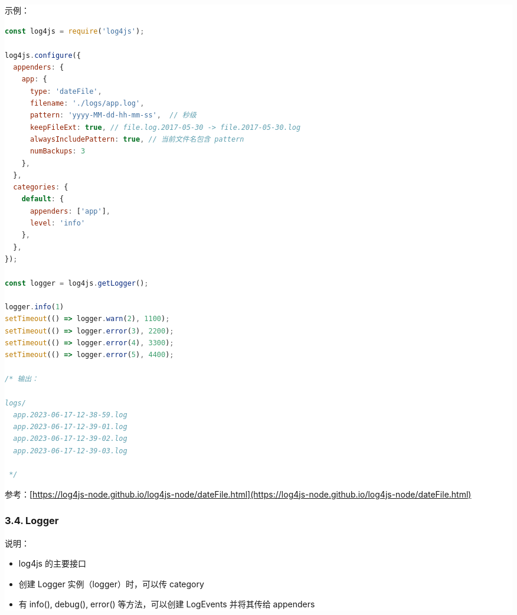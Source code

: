 示例：

```javascript
const log4js = require('log4js');

log4js.configure({
  appenders: {
    app: {
      type: 'dateFile',
      filename: './logs/app.log',
      pattern: 'yyyy-MM-dd-hh-mm-ss',  // 秒级
      keepFileExt: true, // file.log.2017-05-30 -> file.2017-05-30.log
      alwaysIncludePattern: true, // 当前文件名包含 pattern
      numBackups: 3
    },
  },
  categories: {
    default: {
      appenders: ['app'],
      level: 'info'
    },
  },
});

const logger = log4js.getLogger();

logger.info(1)
setTimeout(() => logger.warn(2), 1100);
setTimeout(() => logger.error(3), 2200);
setTimeout(() => logger.error(4), 3300);
setTimeout(() => logger.error(5), 4400);

/* 输出：

logs/
  app.2023-06-17-12-38-59.log
  app.2023-06-17-12-39-01.log
  app.2023-06-17-12-39-02.log
  app.2023-06-17-12-39-03.log

 */
```

参考：[https://log4js-node.github.io/log4js-node/dateFile.html](https://log4js-node.github.io/log4js-node/dateFile.html)

### 3.4. Logger

说明：

* log4js 的主要接口
* 创建 Logger 实例（logger）时，可以传 category
* 有 info(), debug(), error() 等方法，可以创建 LogEvents 并将其传给 appenders


  [key: string]: any;